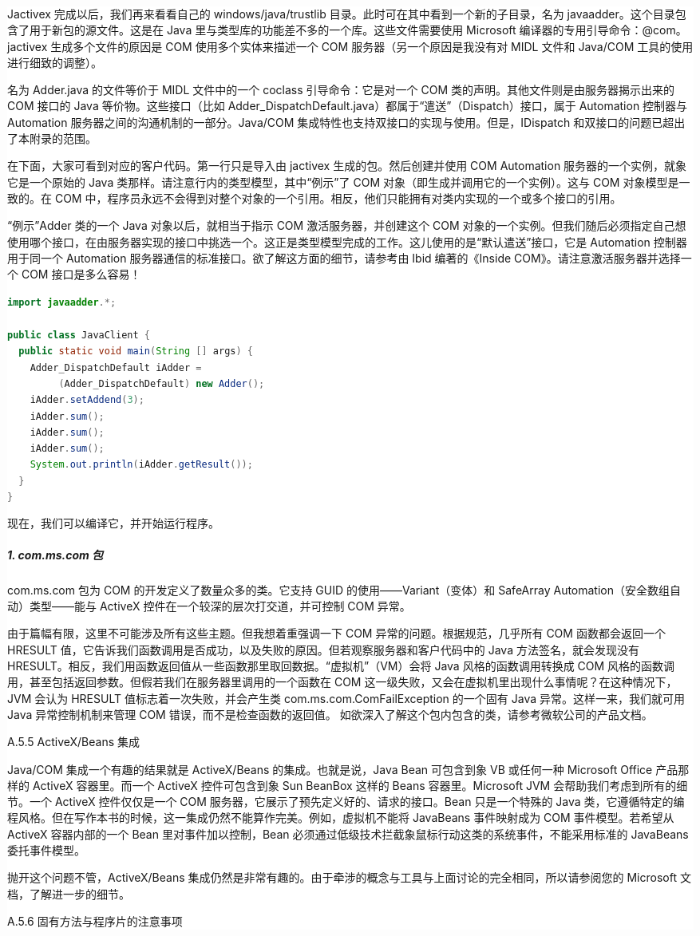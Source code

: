 Jactivex 完成以后，我们再来看看自己的 windows/java/trustlib 目录。此时可在其中看到一个新的子目录，名为 javaadder。这个目录包含了用于新包的源文件。这是在 Java 里与类型库的功能差不多的一个库。这些文件需要使用 Microsoft 编译器的专用引导命令：@com。jactivex 生成多个文件的原因是 COM 使用多个实体来描述一个 COM 服务器（另一个原因是我没有对 MIDL 文件和 Java/COM 工具的使用进行细致的调整）。

名为 Adder.java 的文件等价于 MIDL 文件中的一个 coclass 引导命令：它是对一个 COM 类的声明。其他文件则是由服务器揭示出来的 COM 接口的 Java 等价物。这些接口（比如 Adder_DispatchDefault.java）都属于“遣送”（Dispatch）接口，属于 Automation 控制器与 Automation 服务器之间的沟通机制的一部分。Java/COM 集成特性也支持双接口的实现与使用。但是，IDispatch 和双接口的问题已超出了本附录的范围。

在下面，大家可看到对应的客户代码。第一行只是导入由 jactivex 生成的包。然后创建并使用 COM Automation 服务器的一个实例，就象它是一个原始的 Java 类那样。请注意行内的类型模型，其中“例示”了 COM 对象（即生成并调用它的一个实例）。这与 COM 对象模型是一致的。在 COM 中，程序员永远不会得到对整个对象的一个引用。相反，他们只能拥有对类内实现的一个或多个接口的引用。

“例示”Adder 类的一个 Java 对象以后，就相当于指示 COM 激活服务器，并创建这个 COM 对象的一个实例。但我们随后必须指定自己想使用哪个接口，在由服务器实现的接口中挑选一个。这正是类型模型完成的工作。这儿使用的是“默认遣送”接口，它是 Automation 控制器用于同一个 Automation 服务器通信的标准接口。欲了解这方面的细节，请参考由 Ibid 编著的《Inside COM》。请注意激活服务器并选择一个 COM 接口是多么容易！

```java
import javaadder.*;

public class JavaClient {
  public static void main(String [] args) {
    Adder_DispatchDefault iAdder =
         (Adder_DispatchDefault) new Adder();
    iAdder.setAddend(3);
    iAdder.sum();
    iAdder.sum();
    iAdder.sum();
    System.out.println(iAdder.getResult());
  }
}
```

现在，我们可以编译它，并开始运行程序。

##### 1. com.ms.com 包

com.ms.com 包为 COM 的开发定义了数量众多的类。它支持 GUID 的使用——Variant（变体）和 SafeArray Automation（安全数组自动）类型——能与 ActiveX 控件在一个较深的层次打交道，并可控制 COM 异常。

由于篇幅有限，这里不可能涉及所有这些主题。但我想着重强调一下 COM 异常的问题。根据规范，几乎所有 COM 函数都会返回一个 HRESULT 值，它告诉我们函数调用是否成功，以及失败的原因。但若观察服务器和客户代码中的 Java 方法签名，就会发现没有 HRESULT。相反，我们用函数返回值从一些函数那里取回数据。“虚拟机”（VM）会将 Java 风格的函数调用转换成 COM 风格的函数调用，甚至包括返回参数。但假若我们在服务器里调用的一个函数在 COM 这一级失败，又会在虚拟机里出现什么事情呢？在这种情况下，JVM 会认为 HRESULT 值标志着一次失败，并会产生类 com.ms.com.ComFailException 的一个固有 Java 异常。这样一来，我们就可用 Java 异常控制机制来管理 COM 错误，而不是检查函数的返回值。
如欲深入了解这个包内包含的类，请参考微软公司的产品文档。

A.5.5 ActiveX/Beans 集成

Java/COM 集成一个有趣的结果就是 ActiveX/Beans 的集成。也就是说，Java Bean 可包含到象 VB 或任何一种 Microsoft Office 产品那样的 ActiveX 容器里。而一个 ActiveX 控件可包含到象 Sun BeanBox 这样的 Beans 容器里。Microsoft JVM 会帮助我们考虑到所有的细节。一个 ActiveX 控件仅仅是一个 COM 服务器，它展示了预先定义好的、请求的接口。Bean 只是一个特殊的 Java 类，它遵循特定的编程风格。但在写作本书的时候，这一集成仍然不能算作完美。例如，虚拟机不能将 JavaBeans 事件映射成为 COM 事件模型。若希望从 ActiveX 容器内部的一个 Bean 里对事件加以控制，Bean 必须通过低级技术拦截象鼠标行动这类的系统事件，不能采用标准的 JavaBeans 委托事件模型。

抛开这个问题不管，ActiveX/Beans 集成仍然是非常有趣的。由于牵涉的概念与工具与上面讨论的完全相同，所以请参阅您的 Microsoft 文档，了解进一步的细节。

A.5.6 固有方法与程序片的注意事项
